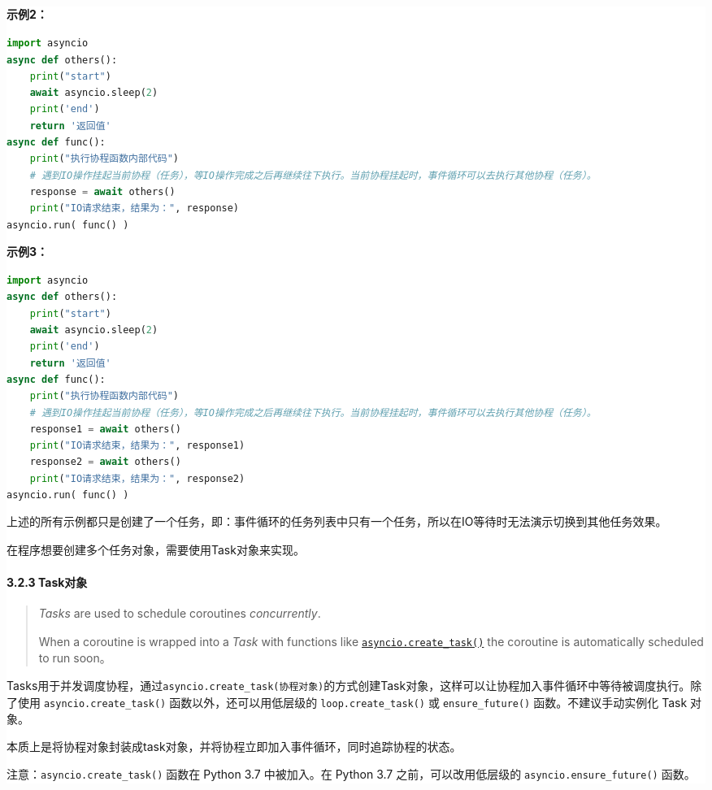 **示例2：**

```python
import asyncio
async def others():
    print("start")
    await asyncio.sleep(2)
    print('end')
    return '返回值'
async def func():
    print("执行协程函数内部代码")
    # 遇到IO操作挂起当前协程（任务），等IO操作完成之后再继续往下执行。当前协程挂起时，事件循环可以去执行其他协程（任务）。
    response = await others()
    print("IO请求结束，结果为：", response)
asyncio.run( func() )
```

**示例3：**

```python
import asyncio
async def others():
    print("start")
    await asyncio.sleep(2)
    print('end')
    return '返回值'
async def func():
    print("执行协程函数内部代码")
    # 遇到IO操作挂起当前协程（任务），等IO操作完成之后再继续往下执行。当前协程挂起时，事件循环可以去执行其他协程（任务）。
    response1 = await others()
    print("IO请求结束，结果为：", response1)
    response2 = await others()
    print("IO请求结束，结果为：", response2)
asyncio.run( func() )
```

上述的所有示例都只是创建了一个任务，即：事件循环的任务列表中只有一个任务，所以在IO等待时无法演示切换到其他任务效果。

在程序想要创建多个任务对象，需要使用Task对象来实现。

#### 3.2.3 Task对象

> *Tasks* are used to schedule coroutines *concurrently*.
>
> When a coroutine is wrapped into a *Task* with functions like [`asyncio.create_task()`](https://docs.python.org/3.8/library/asyncio-task.html#asyncio.create_task) the coroutine is automatically scheduled to run soon。

Tasks用于并发调度协程，通过`asyncio.create_task(协程对象)`的方式创建Task对象，这样可以让协程加入事件循环中等待被调度执行。除了使用 `asyncio.create_task()` 函数以外，还可以用低层级的 `loop.create_task()` 或 `ensure_future()` 函数。不建议手动实例化 Task 对象。

本质上是将协程对象封装成task对象，并将协程立即加入事件循环，同时追踪协程的状态。

注意：`asyncio.create_task()` 函数在 Python 3.7 中被加入。在 Python 3.7 之前，可以改用低层级的 `asyncio.ensure_future()` 函数。
